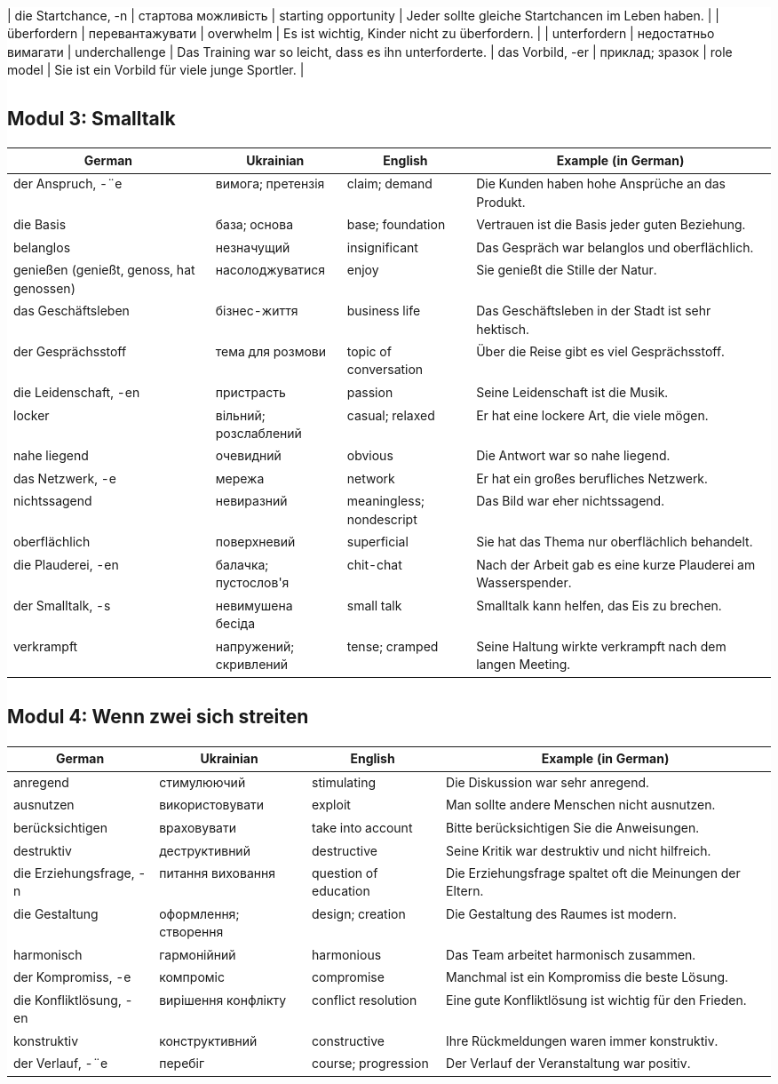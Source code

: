 | die Startchance, -n  | стартова можливість              | starting opportunity                | Jeder sollte gleiche Startchancen im Leben haben.        |
| überfordern          | перевантажувати                  | overwhelm                           | Es ist wichtig, Kinder nicht zu überfordern.             |
| unterfordern         | недостатньо вимагати             | underchallenge                      | Das Training war so leicht, dass es ihn unterforderte.   |
das Vorbild, -er    | приклад; зразок                | role model                                        | Sie ist ein Vorbild für viele junge Sportler.            |

## Modul 3: Smalltalk

| German               | Ukrainian                        | English                             | Example (in German)                                      |
|----------------------|----------------------------------|-------------------------------------|----------------------------------------------------------|
| der Anspruch, -¨e   | вимога; претензія              | claim; demand                                      | Die Kunden haben hohe Ansprüche an das Produkt.          |
| die Basis           | база; основа                   | base; foundation                                  | Vertrauen ist die Basis jeder guten Beziehung.           |
| belanglos            | незначущий                    | insignificant                                      | Das Gespräch war belanglos und oberflächlich.            |
| genießen (genießt, genoss, hat genossen) | насолоджуватися | enjoy               | Sie genießt die Stille der Natur.                        |
| das Geschäftsleben  | бізнес-життя                   | business life                                     | Das Geschäftsleben in der Stadt ist sehr hektisch.       |
| der Gesprächsstoff  | тема для розмови               | topic of conversation                             | Über die Reise gibt es viel Gesprächsstoff.              |
| die Leidenschaft, -en | пристрасть                  | passion                                           | Seine Leidenschaft ist die Musik.                        |
| locker              | вільний; розслаблений          | casual; relaxed                                   | Er hat eine lockere Art, die viele mögen.                |
| nahe liegend        | очевидний                     | obvious                                           | Die Antwort war so nahe liegend.                         |
| das Netzwerk, -e    | мережа                         | network                                           | Er hat ein großes berufliches Netzwerk.                  |
| nichtssagend        | невиразний                    | meaningless; nondescript                          | Das Bild war eher nichtssagend.                          |
| oberflächlich       | поверхневий                   | superficial                                       | Sie hat das Thema nur oberflächlich behandelt.           |
| die Plauderei, -en  | балачка; пустослов'я           | chit-chat                                         | Nach der Arbeit gab es eine kurze Plauderei am Wasserspender.|
| der Smalltalk, -s   | невимушена бесіда              | small talk                                        | Smalltalk kann helfen, das Eis zu brechen.               |
| verkrampft          | напружений; скривлений       | tense; cramped                   | Seine Haltung wirkte verkrampft nach dem langen Meeting.     |

## Modul 4: Wenn zwei sich streiten

| German                             | Ukrainian                             | English                                          | Example (in German)                                        |
|------------------------------------|---------------------------------------|--------------------------------------------------|-----------------------------------------------------------|
| anregend                           | стимулюючий                           | stimulating                                      | Die Diskussion war sehr anregend.                         |
| ausnutzen                          | використовувати                       | exploit                                          | Man sollte andere Menschen nicht ausnutzen.               |
| berücksichtigen                    | враховувати                           | take into account                                | Bitte berücksichtigen Sie die Anweisungen.                |
| destruktiv                         | деструктивний                         | destructive                                      | Seine Kritik war destruktiv und nicht hilfreich.         |
| die Erziehungsfrage, -n            | питання виховання                     | question of education                            | Die Erziehungsfrage spaltet oft die Meinungen der Eltern. |
| die Gestaltung                     | оформлення; створення                 | design; creation                                 | Die Gestaltung des Raumes ist modern.                    |
| harmonisch                         | гармонійний                           | harmonious                                       | Das Team arbeitet harmonisch zusammen.                   |
| der Kompromiss, -e                 | компроміс                             | compromise                                       | Manchmal ist ein Kompromiss die beste Lösung.            |
| die Konfliktlösung, -en            | вирішення конфлікту                   | conflict resolution                              | Eine gute Konfliktlösung ist wichtig für den Frieden.    |
| konstruktiv                        | конструктивний                        | constructive                                     | Ihre Rückmeldungen waren immer konstruktiv.               |
| der Verlauf, -¨e                   | перебіг                               | course; progression                              | Der Verlauf der Veranstaltung war positiv.               |
